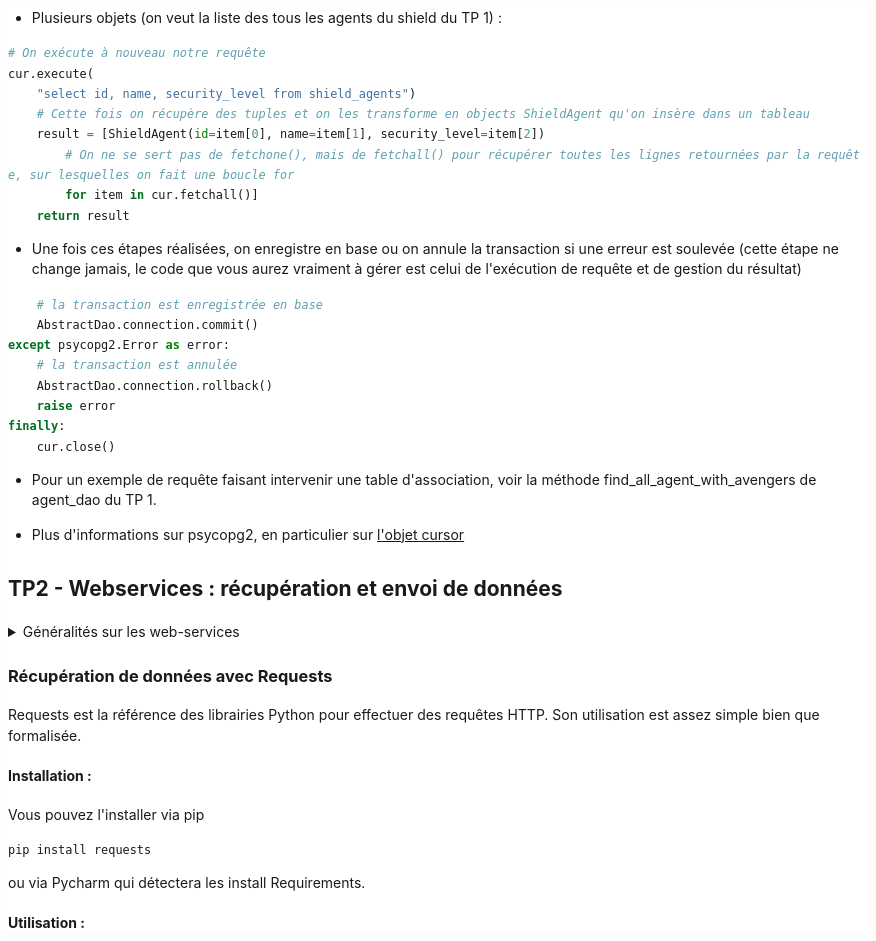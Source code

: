 - Plusieurs objets (on veut la liste des tous les agents du shield du TP 1) :

```python
# On exécute à nouveau notre requête
cur.execute(
    "select id, name, security_level from shield_agents")
    # Cette fois on récupère des tuples et on les transforme en objects ShieldAgent qu'on insère dans un tableau
    result = [ShieldAgent(id=item[0], name=item[1], security_level=item[2])
        # On ne se sert pas de fetchone(), mais de fetchall() pour récupérer toutes les lignes retournées par la requête, sur lesquelles on fait une boucle for
        for item in cur.fetchall()]
    return result
```

- Une fois ces étapes réalisées, on enregistre en base ou on annule la transaction si une erreur est soulevée (cette étape ne change jamais, le code que vous aurez vraiment à gérer est celui de l'exécution de requête et de gestion du résultat)

```python
    # la transaction est enregistrée en base
    AbstractDao.connection.commit()
except psycopg2.Error as error:
    # la transaction est annulée
    AbstractDao.connection.rollback()
    raise error
finally:
    cur.close()
```

- Pour un exemple de requête faisant intervenir une table d'association, voir la méthode find_all_agent_with_avengers de agent_dao du TP 1.

- Plus d'informations sur psycopg2, en particulier sur [l'objet cursor](http://initd.org/psycopg/docs/cursor.html)

## TP2 - Webservices : récupération et envoi de données

<details><summary>Généralités sur les web-services</summary></details>

### Récupération de données avec Requests

Requests est la référence des librairies Python pour effectuer des requêtes HTTP. Son utilisation est assez simple bien que formalisée.

#### Installation :

Vous pouvez l'installer via pip

```
pip install requests
```

ou via Pycharm qui détectera les install Requirements.

#### Utilisation :
